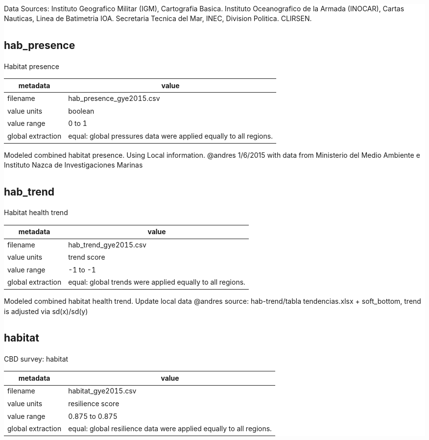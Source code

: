 <p>Data Sources: Instituto Geografico Militar (IGM), Cartografia Basica.
Instituto Oceanografico de la Armada (INOCAR), Cartas Nauticas, Linea de Batimetria IOA.
Secretaria Tecnica del Mar, INEC, Division Politica.
CLIRSEN.</p>



## hab_presence

Habitat presence

| metadata          | value                                                                |
|-------------------|----------------------------------------------------------------------|
| filename          | hab_presence_gye2015.csv                                                   |
| value units       | boolean                                                      |
| value range       | 0 to 1                               |
| global extraction | equal: global pressures data were applied equally to all regions. |

<p>Modeled combined habitat presence. Using Local information. @andres 1/6/2015 with data from Ministerio del Medio Ambiente e Instituto Nazca de Investigaciones Marinas</p>



## hab_trend

Habitat health trend

| metadata          | value                                                                |
|-------------------|----------------------------------------------------------------------|
| filename          | hab_trend_gye2015.csv                                                   |
| value units       | trend score                                                      |
| value range       | -1 to -1                               |
| global extraction | equal: global trends were applied equally to all regions. |

<p>Modeled combined habitat health trend. Update local data @andres source: hab-trend/tabla tendencias.xlsx + soft_bottom, trend is adjusted via sd(x)/sd(y)</p>



## habitat

CBD survey: habitat

| metadata          | value                                                                |
|-------------------|----------------------------------------------------------------------|
| filename          | habitat_gye2015.csv                                                   |
| value units       | resilience score                                                      |
| value range       | 0.875 to 0.875                               |
| global extraction | equal: global resilience data were applied equally to all regions. |
